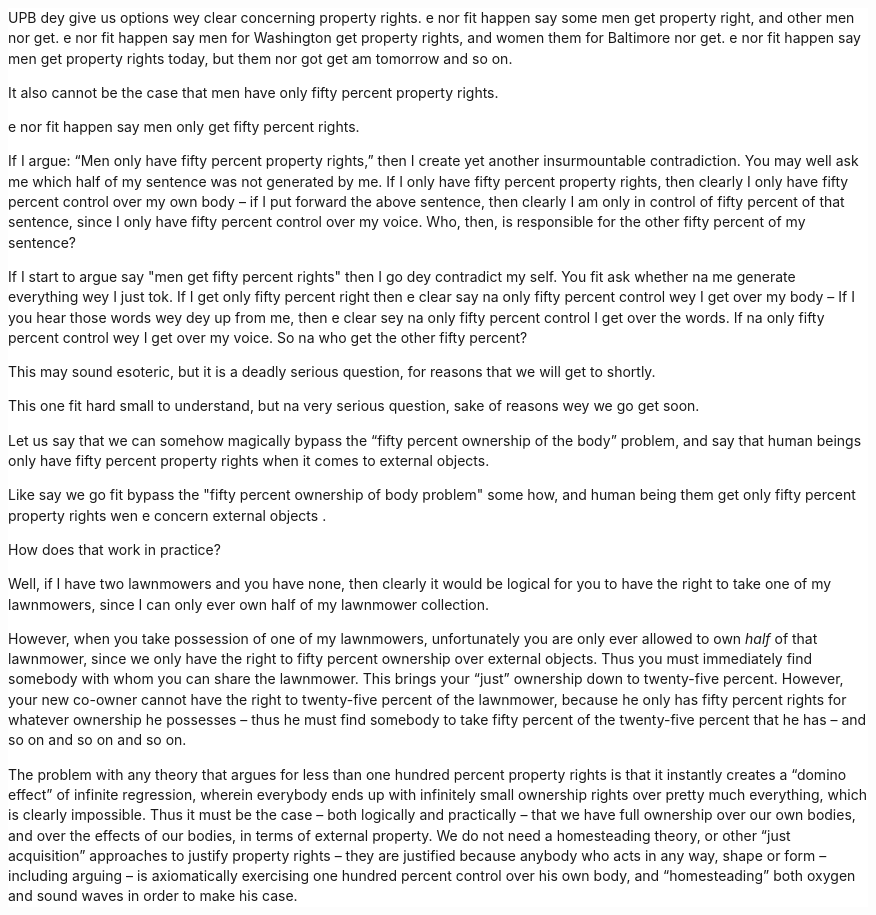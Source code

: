 UPB dey give us options wey clear concerning property rights. e nor fit happen say some men get property right, and other men nor get. e nor fit happen say men for Washington get property rights, and women them for Baltimore nor get. e nor fit happen say men get property rights today, but them nor got get am tomorrow and so on.

It also cannot be the case that men have only fifty percent property rights.

e nor fit happen say men only get fifty percent rights.

If I argue: “Men only have fifty percent property rights,” then I create yet another insurmountable contradiction. You may well ask me which half of my sentence was not generated by me. If I only have fifty percent property rights, then clearly I only have fifty percent control over my own body – if I put forward the above sentence, then clearly I am only in control of fifty percent of that sentence, since I only have fifty percent control over my voice. Who, then, is responsible for the other fifty percent of my sentence?

If I start to argue say "men get fifty percent rights" then I go dey contradict my self. You fit ask whether na me generate everything wey I just tok. If I get only fifty percent right then e clear say na only fifty percent control wey I get over my body – If I you hear those words  wey dey up from me, then e clear sey na only fifty percent control I get over the words.
If na only fifty percent control wey I get over my voice. So na who get the other fifty percent?


This may sound esoteric, but it is a deadly serious question, for reasons that we will get to shortly.

This one fit  hard small to understand, but na very serious question, sake of reasons wey we go get soon.

Let us say that we can somehow magically bypass the “fifty percent ownership of the body” problem, and say that human beings only have fifty percent property rights when it comes to external objects.

Like say we go fit bypass the "fifty percent ownership of body problem" some how, and human being them get only fifty percent property rights wen e concern external objects .


How does that work in practice?

Well, if I have two lawnmowers and you have none, then clearly it would be logical for you to have the right to take one of my lawnmowers, since I can only ever own half of my lawnmower collection.

However, when you take possession of one of my lawnmowers, unfortunately you are only ever allowed to own *half* of that lawnmower, since we only have the right to fifty percent ownership over external objects. Thus you must immediately find somebody with whom you can share the lawnmower. This brings your “just” ownership down to twenty-five percent. However, your new co-owner cannot have the right to twenty-five percent of the lawnmower, because he only has fifty percent rights for whatever ownership he possesses – thus he must find somebody to take fifty percent of the twenty-five percent that he has – and so on and so on and so on.

The problem with any theory that argues for less than one hundred percent property rights is that it instantly creates a “domino effect” of infinite regression, wherein everybody ends up with infinitely small ownership rights over pretty much everything, which is clearly impossible. Thus it must be the case – both logically and practically – that we have full ownership over our own bodies, and over the effects of our bodies, in terms of external property. We do not need a homesteading theory, or other “just acquisition” approaches to justify property rights – they are justified because anybody who acts in any way, shape or form – including arguing – is axiomatically exercising one hundred percent control over his own body, and “homesteading” both oxygen and sound waves in order to make his case.
